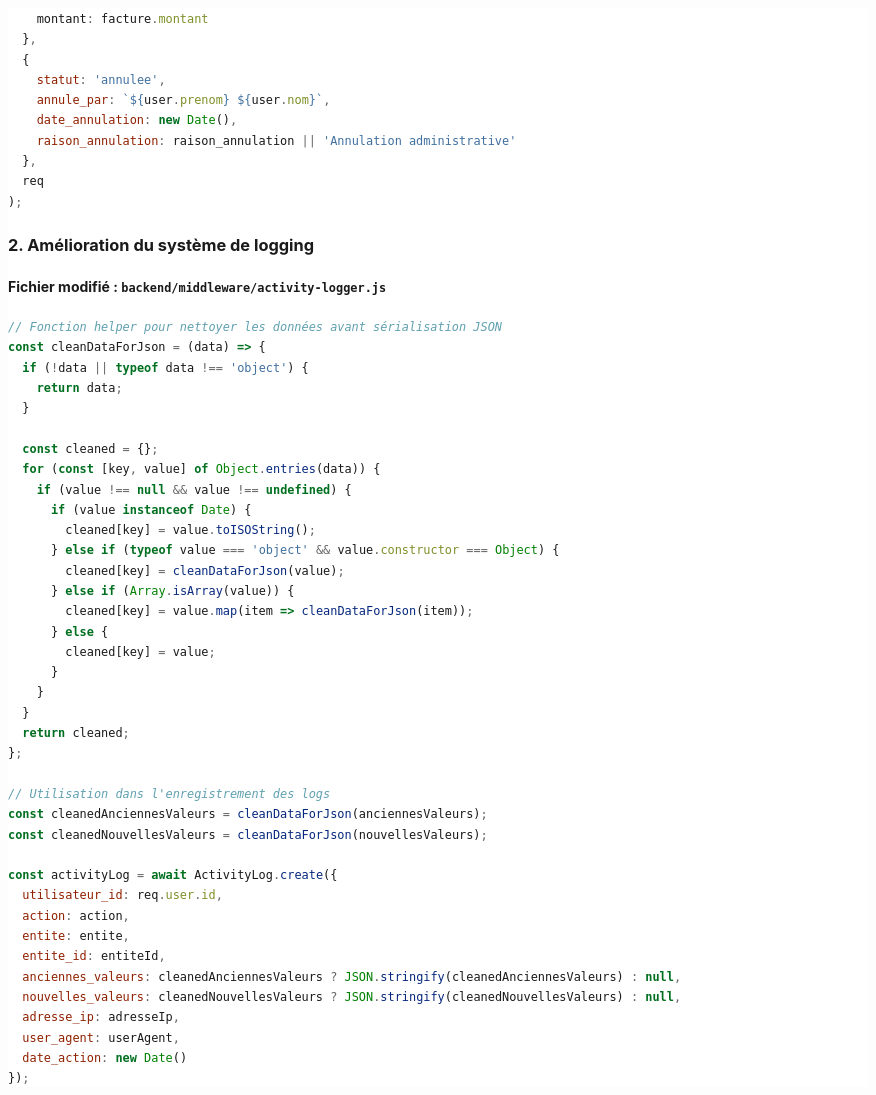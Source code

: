 ```javascript
    montant: facture.montant
  },
  { 
    statut: 'annulee',
    annule_par: `${user.prenom} ${user.nom}`,
    date_annulation: new Date(),
    raison_annulation: raison_annulation || 'Annulation administrative'
  },
  req
);
```

### 2. **Amélioration du système de logging**

#### **Fichier modifié : `backend/middleware/activity-logger.js`**

```javascript
// Fonction helper pour nettoyer les données avant sérialisation JSON
const cleanDataForJson = (data) => {
  if (!data || typeof data !== 'object') {
    return data;
  }
  
  const cleaned = {};
  for (const [key, value] of Object.entries(data)) {
    if (value !== null && value !== undefined) {
      if (value instanceof Date) {
        cleaned[key] = value.toISOString();
      } else if (typeof value === 'object' && value.constructor === Object) {
        cleaned[key] = cleanDataForJson(value);
      } else if (Array.isArray(value)) {
        cleaned[key] = value.map(item => cleanDataForJson(item));
      } else {
        cleaned[key] = value;
      }
    }
  }
  return cleaned;
};

// Utilisation dans l'enregistrement des logs
const cleanedAnciennesValeurs = cleanDataForJson(anciennesValeurs);
const cleanedNouvellesValeurs = cleanDataForJson(nouvellesValeurs);

const activityLog = await ActivityLog.create({
  utilisateur_id: req.user.id,
  action: action,
  entite: entite,
  entite_id: entiteId,
  anciennes_valeurs: cleanedAnciennesValeurs ? JSON.stringify(cleanedAnciennesValeurs) : null,
  nouvelles_valeurs: cleanedNouvellesValeurs ? JSON.stringify(cleanedNouvellesValeurs) : null,
  adresse_ip: adresseIp,
  user_agent: userAgent,
  date_action: new Date()
});
```
